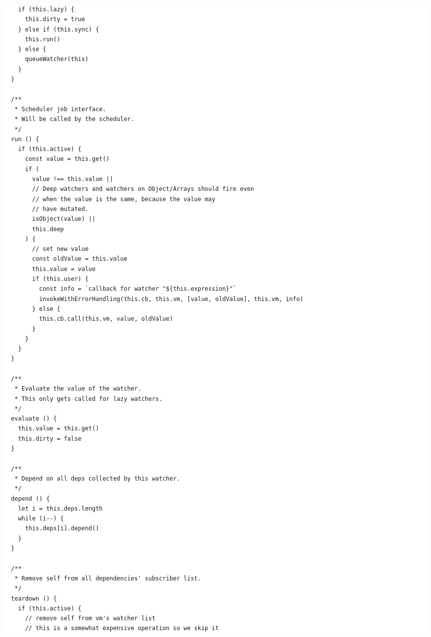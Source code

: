 ```
    if (this.lazy) {
      this.dirty = true
    } else if (this.sync) {
      this.run()
    } else {
      queueWatcher(this)
    }
  }

  /**
   * Scheduler job interface.
   * Will be called by the scheduler.
   */
  run () {
    if (this.active) {
      const value = this.get()
      if (
        value !== this.value ||
        // Deep watchers and watchers on Object/Arrays should fire even
        // when the value is the same, because the value may
        // have mutated.
        isObject(value) ||
        this.deep
      ) {
        // set new value
        const oldValue = this.value
        this.value = value
        if (this.user) {
          const info = `callback for watcher "${this.expression}"`
          invokeWithErrorHandling(this.cb, this.vm, [value, oldValue], this.vm, info)
        } else {
          this.cb.call(this.vm, value, oldValue)
        }
      }
    }
  }

  /**
   * Evaluate the value of the watcher.
   * This only gets called for lazy watchers.
   */
  evaluate () {
    this.value = this.get()
    this.dirty = false
  }

  /**
   * Depend on all deps collected by this watcher.
   */
  depend () {
    let i = this.deps.length
    while (i--) {
      this.deps[i].depend()
    }
  }

  /**
   * Remove self from all dependencies' subscriber list.
   */
  teardown () {
    if (this.active) {
      // remove self from vm's watcher list
      // this is a somewhat expensive operation so we skip it
```